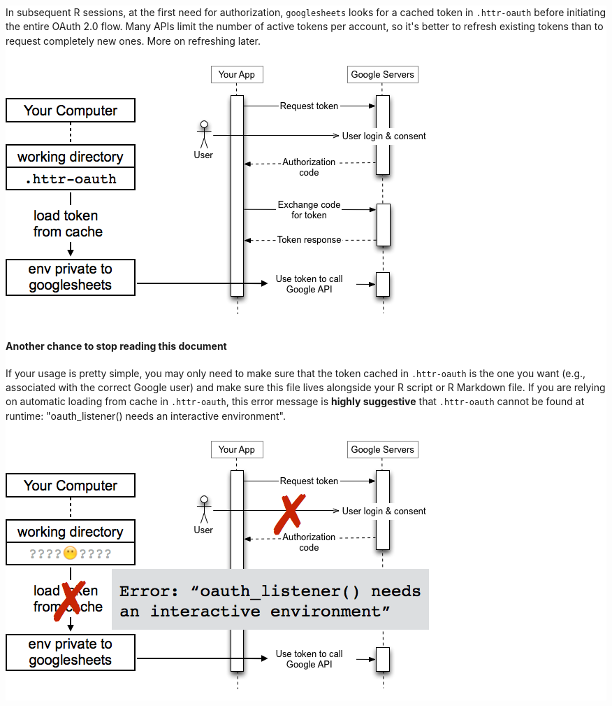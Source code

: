 In subsequent R sessions, at the first need for authorization, `googlesheets` looks for a cached token in `.httr-oauth` before initiating the entire OAuth 2.0 flow. Many APIs limit the number of active tokens per account, so it's better to refresh existing tokens than to request completely new ones. More on refreshing later.

![](img/google-oauth-flow-plus-load-from-cache.png)

#### Another chance to stop reading this document

If your usage is pretty simple, you may only need to make sure that the token cached in `.httr-oauth` is the one you want (e.g., associated with the correct Google user) and make sure this file lives alongside your R script or R Markdown file. If you are relying on automatic loading from cache in `.httr-oauth`, this error message is **highly suggestive** that `.httr-oauth` cannot be found at runtime: "oauth_listener() needs an interactive environment".

![](img/google-oauth-flow-no-token-found.png)
